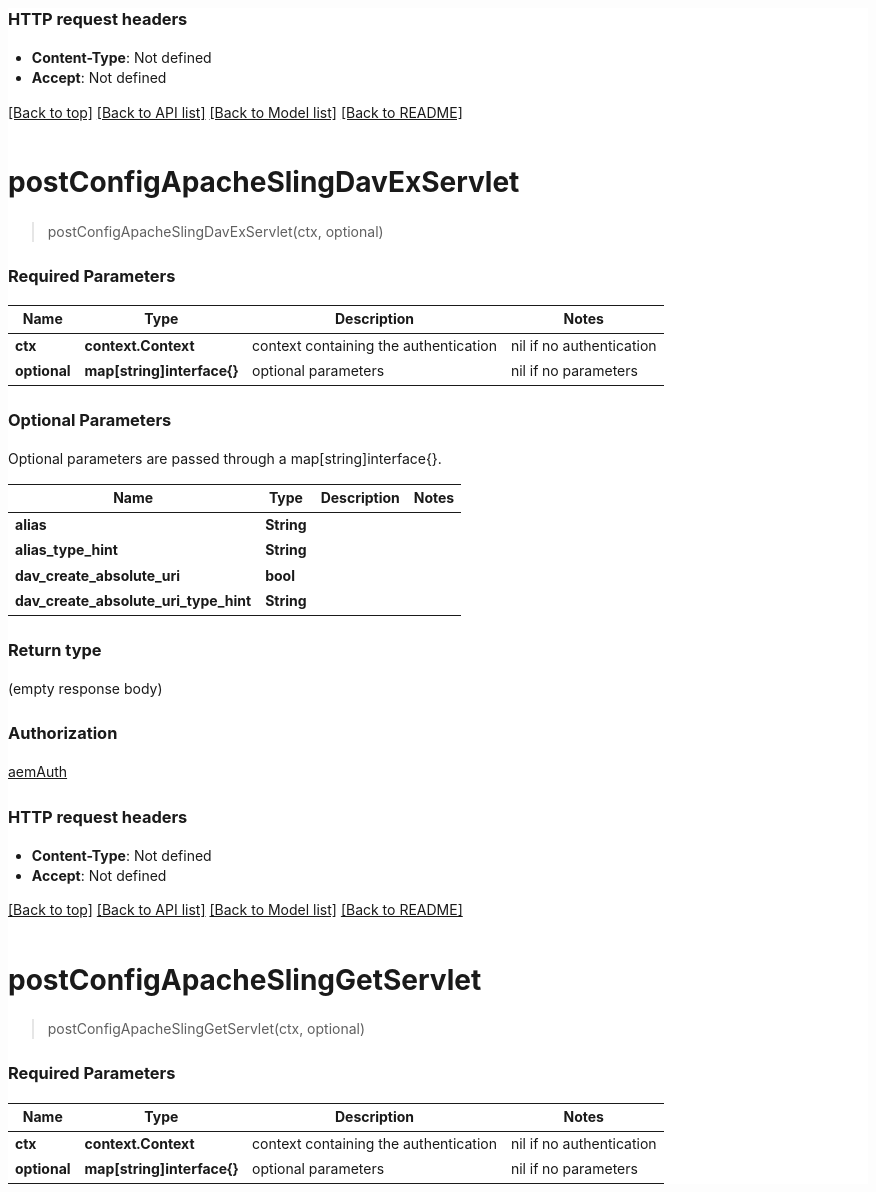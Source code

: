### HTTP request headers

 - **Content-Type**: Not defined
 - **Accept**: Not defined

[[Back to top]](#) [[Back to API list]](../README.md#documentation-for-api-endpoints) [[Back to Model list]](../README.md#documentation-for-models) [[Back to README]](../README.md)

# **postConfigApacheSlingDavExServlet**
> postConfigApacheSlingDavExServlet(ctx, optional)


### Required Parameters

Name | Type | Description  | Notes
------------- | ------------- | ------------- | -------------
 **ctx** | **context.Context** | context containing the authentication | nil if no authentication
 **optional** | **map[string]interface{}** | optional parameters | nil if no parameters

### Optional Parameters
Optional parameters are passed through a map[string]interface{}.

Name | Type | Description  | Notes
------------- | ------------- | ------------- | -------------
 **alias** | **String**|  | 
 **alias_type_hint** | **String**|  | 
 **dav_create_absolute_uri** | **bool**|  | 
 **dav_create_absolute_uri_type_hint** | **String**|  | 

### Return type

 (empty response body)

### Authorization

[aemAuth](../README.md#aemAuth)

### HTTP request headers

 - **Content-Type**: Not defined
 - **Accept**: Not defined

[[Back to top]](#) [[Back to API list]](../README.md#documentation-for-api-endpoints) [[Back to Model list]](../README.md#documentation-for-models) [[Back to README]](../README.md)

# **postConfigApacheSlingGetServlet**
> postConfigApacheSlingGetServlet(ctx, optional)


### Required Parameters

Name | Type | Description  | Notes
------------- | ------------- | ------------- | -------------
 **ctx** | **context.Context** | context containing the authentication | nil if no authentication
 **optional** | **map[string]interface{}** | optional parameters | nil if no parameters
